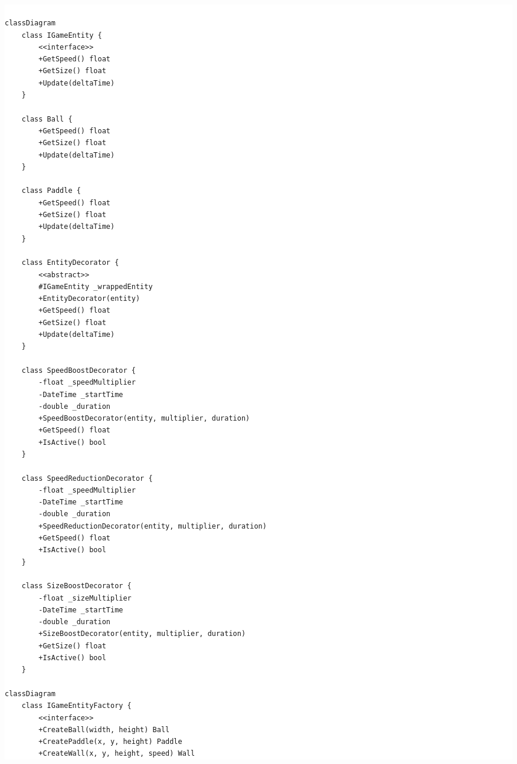 ```mermaid        +Execute()
    
classDiagram
    class IGameEntity {
        <<interface>>
        +GetSpeed() float
        +GetSize() float
        +Update(deltaTime)
    }
    
    class Ball {
        +GetSpeed() float
        +GetSize() float
        +Update(deltaTime)
    }
    
    class Paddle {
        +GetSpeed() float
        +GetSize() float
        +Update(deltaTime)
    }
    
    class EntityDecorator {
        <<abstract>>
        #IGameEntity _wrappedEntity
        +EntityDecorator(entity)
        +GetSpeed() float
        +GetSize() float
        +Update(deltaTime)
    }
    
    class SpeedBoostDecorator {
        -float _speedMultiplier
        -DateTime _startTime
        -double _duration
        +SpeedBoostDecorator(entity, multiplier, duration)
        +GetSpeed() float
        +IsActive() bool
    }
    
    class SpeedReductionDecorator {
        -float _speedMultiplier
        -DateTime _startTime
        -double _duration
        +SpeedReductionDecorator(entity, multiplier, duration)
        +GetSpeed() float
        +IsActive() bool
    }
    
    class SizeBoostDecorator {
        -float _sizeMultiplier
        -DateTime _startTime
        -double _duration
        +SizeBoostDecorator(entity, multiplier, duration)
        +GetSize() float
        +IsActive() bool
    }
    
classDiagram
    class IGameEntityFactory {
        <<interface>>
        +CreateBall(width, height) Ball
        +CreatePaddle(x, y, height) Paddle
        +CreateWall(x, y, height, speed) Wall
```